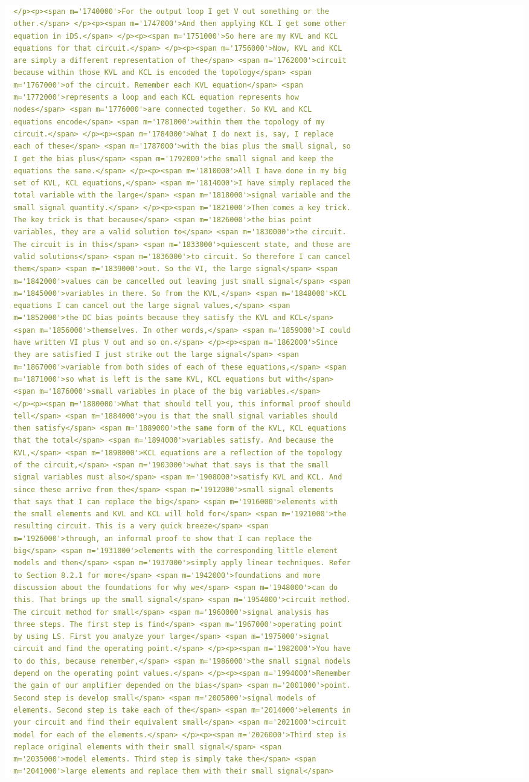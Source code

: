 ```yaml
  </p><p><span m='1740000'>For the output loop I get V out something or the
  other.</span> </p><p><span m='1747000'>And then applying KCL I get some other
  equation in iDS.</span> </p><p><span m='1751000'>So here are my KVL and KCL
  equations for that circuit.</span> </p><p><span m='1756000'>Now, KVL and KCL
  are simply a different representation of the</span> <span m='1762000'>circuit
  because within those KVL and KCL is encoded the topology</span> <span
  m='1767000'>of the circuit. Remember each KVL equation</span> <span
  m='1772000'>represents a loop and each KCL equation represents how
  nodes</span> <span m='1776000'>are connected together. So KVL and KCL
  equations encode</span> <span m='1781000'>within them the topology of my
  circuit.</span> </p><p><span m='1784000'>What I do next is, say, I replace
  each of these</span> <span m='1787000'>with the bias plus the small signal, so
  I get the bias plus</span> <span m='1792000'>the small signal and keep the
  equations the same.</span> </p><p><span m='1810000'>All I have done in my big
  set of KVL, KCL equations,</span> <span m='1814000'>I have simply replaced the
  total variable with the large</span> <span m='1818000'>signal variable and the
  small signal quantity.</span> </p><p><span m='1821000'>Then comes a key trick.
  The key trick is that because</span> <span m='1826000'>the bias point
  variables, they are a valid solution to</span> <span m='1830000'>the circuit.
  The circuit is in this</span> <span m='1833000'>quiescent state, and those are
  valid solutions</span> <span m='1836000'>to circuit. So therefore I can cancel
  them</span> <span m='1839000'>out. So the VI, the large signal</span> <span
  m='1842000'>values can be cancelled out leaving just small signal</span> <span
  m='1845000'>variables in there. So from the KVL,</span> <span m='1848000'>KCL
  equations I can cancel out the large signal values,</span> <span
  m='1852000'>the DC bias points because they satisfy the KVL and KCL</span>
  <span m='1856000'>themselves. In other words,</span> <span m='1859000'>I could
  have written VI plus V out and so on.</span> </p><p><span m='1862000'>Since
  they are satisfied I just strike out the large signal</span> <span
  m='1867000'>variable from both sides of each of these equations,</span> <span
  m='1871000'>so what is left is the same KVL, KCL equations but with</span>
  <span m='1876000'>small variables in place of the big variables.</span>
  </p><p><span m='1880000'>What that should tell you, this informal proof should
  tell</span> <span m='1884000'>you is that the small signal variables should
  then satisfy</span> <span m='1889000'>the same form of the KVL, KCL equations
  that the total</span> <span m='1894000'>variables satisfy. And because the
  KVL,</span> <span m='1898000'>KCL equations are a reflection of the topology
  of the circuit,</span> <span m='1903000'>what that says is that the small
  signal variables must also</span> <span m='1908000'>satisfy KVL and KCL. And
  since these arrive from the</span> <span m='1912000'>small signal elements
  that says that I can replace the big</span> <span m='1916000'>elements with
  the small elements and KVL and KCL will hold for</span> <span m='1921000'>the
  resulting circuit. This is a very quick breeze</span> <span
  m='1926000'>through, an informal proof to show that I can replace the
  big</span> <span m='1931000'>elements with the corresponding little element
  models and then</span> <span m='1937000'>simply apply linear techniques. Refer
  to Section 8.2.1 for more</span> <span m='1942000'>foundations and more
  discussion about the foundations for why we</span> <span m='1948000'>can do
  this. That brings up the small signal</span> <span m='1954000'>circuit method.
  The circuit method for small</span> <span m='1960000'>signal analysis has
  three steps. The first step is find</span> <span m='1967000'>operating point
  by using LS. First you analyze your large</span> <span m='1975000'>signal
  circuit and find the operating point.</span> </p><p><span m='1982000'>You have
  to do this, because remember,</span> <span m='1986000'>the small signal models
  depend on the operating point values.</span> </p><p><span m='1994000'>Remember
  the gain of our amplifier depended on the bias</span> <span m='2001000'>point.
  Second step is develop small</span> <span m='2005000'>signal models of
  elements. Second step is take each of the</span> <span m='2014000'>elements in
  your circuit and find their equivalent small</span> <span m='2021000'>circuit
  model for each of the elements.</span> </p><p><span m='2026000'>Third step is
  replace original elements with their small signal</span> <span
  m='2035000'>model elements. Third step is simply take the</span> <span
  m='2041000'>large elements and replace them with their small signal</span>
```